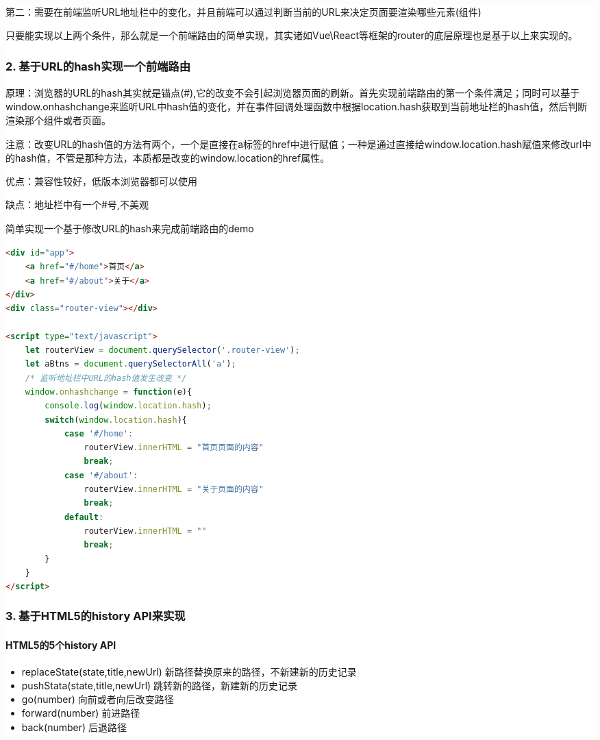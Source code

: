 第二：需要在前端监听URL地址栏中的变化，并且前端可以通过判断当前的URL来决定页面要渲染哪些元素(组件)

只要能实现以上两个条件，那么就是一个前端路由的简单实现，其实诸如Vue\React等框架的router的底层原理也是基于以上来实现的。

### 2. 基于URL的hash实现一个前端路由

原理：浏览器的URL的hash其实就是锚点(#),它的改变不会引起浏览器页面的刷新。首先实现前端路由的第一个条件满足；同时可以基于window.onhashchange来监听URL中hash值的变化，并在事件回调处理函数中根据location.hash获取到当前地址栏的hash值，然后判断渲染那个组件或者页面。

注意：改变URL的hash值的方法有两个，一个是直接在a标签的href中进行赋值；一种是通过直接给window.location.hash赋值来修改url中的hash值，不管是那种方法，本质都是改变的window.location的href属性。

优点：兼容性较好，低版本浏览器都可以使用

缺点：地址栏中有一个#号,不美观

简单实现一个基于修改URL的hash来完成前端路由的demo
```html
<div id="app">
	<a href="#/home">首页</a>
	<a href="#/about">关于</a>
</div>
<div class="router-view"></div>

<script type="text/javascript">
	let routerView = document.querySelector('.router-view');
	let aBtns = document.querySelectorAll('a');
	/* 监听地址栏中URL的hash值发生改变 */
	window.onhashchange = function(e){
		console.log(window.location.hash);
		switch(window.location.hash){
			case '#/home':
				routerView.innerHTML = "首页页面的内容"
				break;
			case '#/about':
				routerView.innerHTML = "关于页面的内容"
				break;
			default:
				routerView.innerHTML = ""
				break;
		}
	}
</script>
```


### 3. 基于HTML5的history API来实现

#### HTML5的5个history API
+ replaceState(state,title,newUrl)  新路径替换原来的路径，不新建新的历史记录
+ pushStata(state,title,newUrl)  跳转新的路径，新建新的历史记录
+ go(number)  向前或者向后改变路径
+ forward(number) 前进路径
+ back(number) 后退路径
